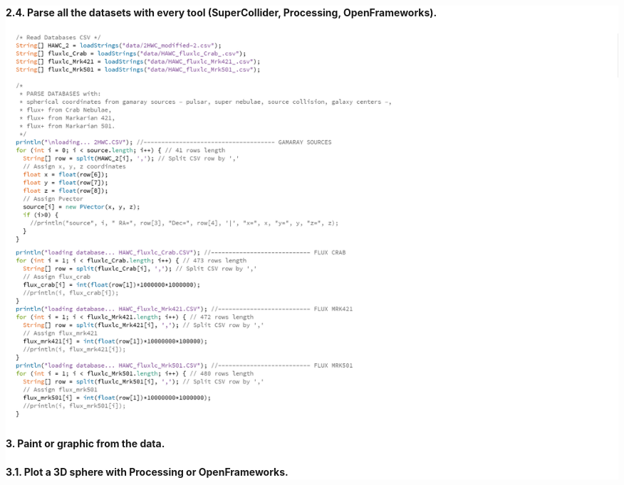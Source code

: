 #### 2.4. Parse all the datasets with every tool (SuperCollider, Processing, OpenFrameworks).

<img src="./captures/code_4.png" width="900">
<img src="./captures/code_5.png" width="900">
<img src="./captures/code_6.png" width="900">

#### 3. Paint or graphic from the data.

#### 3.1. Plot a 3D sphere with Processing or OpenFrameworks.
